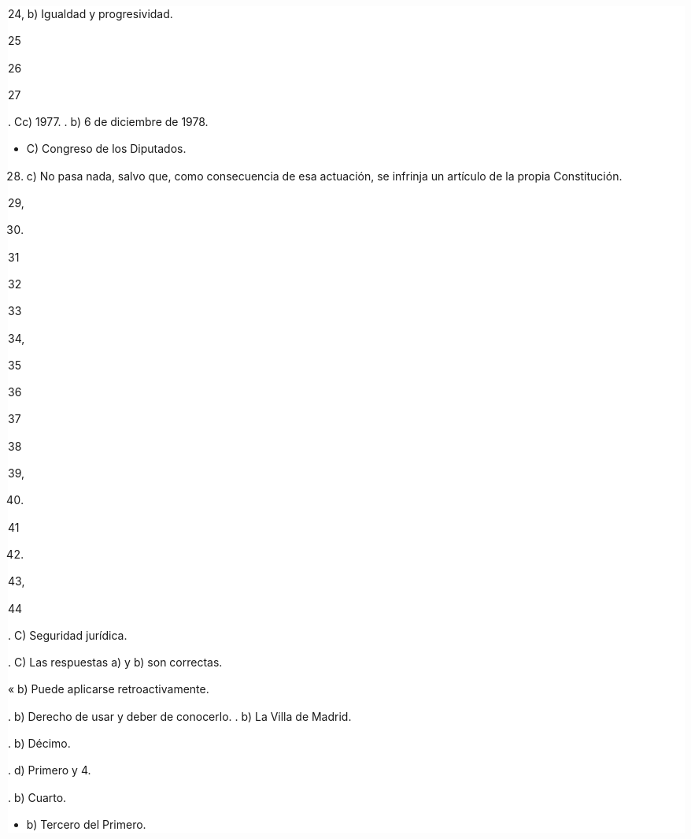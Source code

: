 24, b) Igualdad y progresividad.

25

26

27

. Cc) 1977.
. b) 6 de diciembre de 1978.

+ C) Congreso de los Diputados.

28. c) No pasa nada, salvo que, como consecuencia de esa actuación, se infrinja un artículo de
la propia Constitución.

29,

30.

31

32

33

34,

35

36

37

38

39,

40.

41

42.

43,

44

. C) Seguridad jurídica.

. C) Las respuestas a) y b) son correctas.

« b) Puede aplicarse retroactivamente.

. b) Derecho de usar y deber de conocerlo.
. b) La Villa de Madrid.

. b) Décimo.

. d) Primero y 4.

. b) Cuarto.

+ b) Tercero del Primero.
